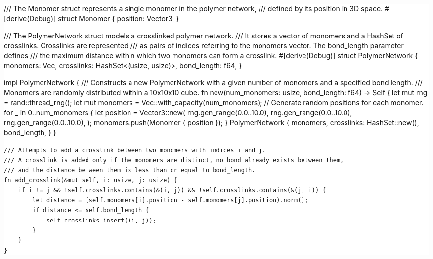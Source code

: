 
/// The Monomer struct represents a single monomer in the polymer network,
/// defined by its position in 3D space.
#[derive(Debug)]
struct Monomer {
    position: Vector3<f64>,
}

/// The PolymerNetwork struct models a crosslinked polymer network.
/// It stores a vector of monomers and a HashSet of crosslinks. Crosslinks are represented
/// as pairs of indices referring to the monomers vector. The bond_length parameter defines
/// the maximum distance within which two monomers can form a crosslink.
#[derive(Debug)]
struct PolymerNetwork {
    monomers: Vec<Monomer>,
    crosslinks: HashSet<(usize, usize)>,
    bond_length: f64,
}

impl PolymerNetwork {
    /// Constructs a new PolymerNetwork with a given number of monomers and a specified bond length.
    /// Monomers are randomly distributed within a 10x10x10 cube.
    fn new(num_monomers: usize, bond_length: f64) -> Self {
        let mut rng = rand::thread_rng();
        let mut monomers = Vec::with_capacity(num_monomers);
        // Generate random positions for each monomer.
        for _ in 0..num_monomers {
            let position = Vector3::new(
                rng.gen_range(0.0..10.0),
                rng.gen_range(0.0..10.0),
                rng.gen_range(0.0..10.0),
            );
            monomers.push(Monomer { position });
        }
        PolymerNetwork {
            monomers,
            crosslinks: HashSet::new(),
            bond_length,
        }
    }

    /// Attempts to add a crosslink between two monomers with indices i and j.
    /// A crosslink is added only if the monomers are distinct, no bond already exists between them,
    /// and the distance between them is less than or equal to bond_length.
    fn add_crosslink(&mut self, i: usize, j: usize) {
        if i != j && !self.crosslinks.contains(&(i, j)) && !self.crosslinks.contains(&(j, i)) {
            let distance = (self.monomers[i].position - self.monomers[j].position).norm();
            if distance <= self.bond_length {
                self.crosslinks.insert((i, j));
            }
        }
    }
